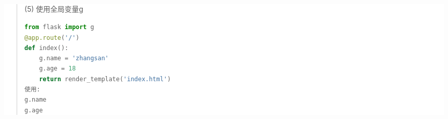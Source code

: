 > (5) 使用全局变量g
>
> ```python
> from flask import g
> @app.route('/')
> def index():
>     g.name = 'zhangsan'
>     g.age = 18
>     return render_template('index.html')
> 使用:
> g.name
> g.age
> ```



